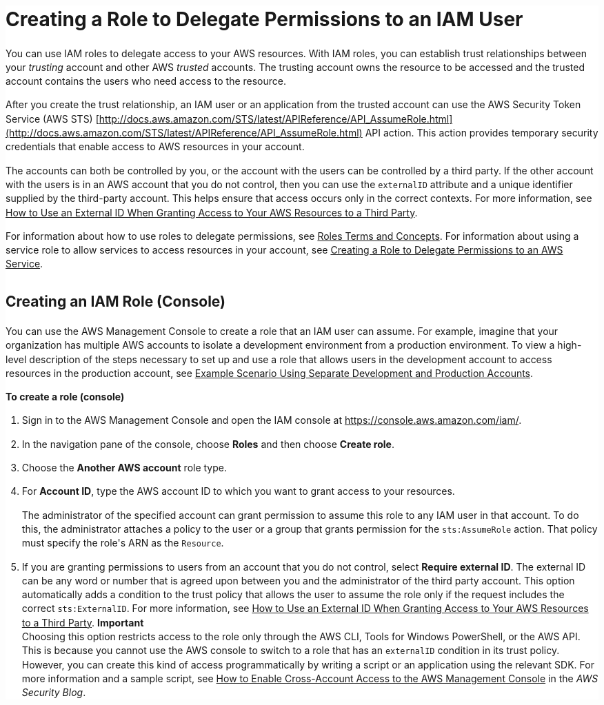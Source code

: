 # Creating a Role to Delegate Permissions to an IAM User<a name="id_roles_create_for-user"></a>

You can use IAM roles to delegate access to your AWS resources\. With IAM roles, you can establish trust relationships between your *trusting* account and other AWS *trusted* accounts\. The trusting account owns the resource to be accessed and the trusted account contains the users who need access to the resource\.

After you create the trust relationship, an IAM user or an application from the trusted account can use the AWS Security Token Service \(AWS STS\) [http://docs.aws.amazon.com/STS/latest/APIReference/API_AssumeRole.html](http://docs.aws.amazon.com/STS/latest/APIReference/API_AssumeRole.html) API action\. This action provides temporary security credentials that enable access to AWS resources in your account\.

The accounts can both be controlled by you, or the account with the users can be controlled by a third party\. If the other account with the users is in an AWS account that you do not control, then you can use the `externalID` attribute and a unique identifier supplied by the third\-party account\. This helps ensure that access occurs only in the correct contexts\. For more information, see [How to Use an External ID When Granting Access to Your AWS Resources to a Third Party](id_roles_create_for-user_externalid.md)\.

For information about how to use roles to delegate permissions, see [Roles Terms and Concepts](id_roles_terms-and-concepts.md)\. For information about using a service role to allow services to access resources in your account, see [Creating a Role to Delegate Permissions to an AWS Service](id_roles_create_for-service.md)\.

## Creating an IAM Role \(Console\)<a name="roles-creatingrole-user-console"></a>

You can use the AWS Management Console to create a role that an IAM user can assume\. For example, imagine that your organization has multiple AWS accounts to isolate a development environment from a production environment\. To view a high\-level description of the steps necessary to set up and use a role that allows users in the development account to access resources in the production account, see [Example Scenario Using Separate Development and Production Accounts](id_roles_common-scenarios_aws-accounts-example.md)\.

**To create a role \(console\)**

1. Sign in to the AWS Management Console and open the IAM console at [https://console\.aws\.amazon\.com/iam/](https://console.aws.amazon.com/iam/)\.

1. In the navigation pane of the console, choose **Roles** and then choose **Create role**\.

1. Choose the **Another AWS account** role type\.

1. For **Account ID**, type the AWS account ID to which you want to grant access to your resources\.

   The administrator of the specified account can grant permission to assume this role to any IAM user in that account\. To do this, the administrator attaches a policy to the user or a group that grants permission for the `sts:AssumeRole` action\. That policy must specify the role's ARN as the `Resource`\. 

1. If you are granting permissions to users from an account that you do not control, select **Require external ID**\. The external ID can be any word or number that is agreed upon between you and the administrator of the third party account\. This option automatically adds a condition to the trust policy that allows the user to assume the role only if the request includes the correct `sts:ExternalID`\. For more information, see [How to Use an External ID When Granting Access to Your AWS Resources to a Third Party](id_roles_create_for-user_externalid.md)\.
**Important**  
Choosing this option restricts access to the role only through the AWS CLI, Tools for Windows PowerShell, or the AWS API\. This is because you cannot use the AWS console to switch to a role that has an `externalID` condition in its trust policy\. However, you can create this kind of access programmatically by writing a script or an application using the relevant SDK\. For more information and a sample script, see [How to Enable Cross\-Account Access to the AWS Management Console](http://aws.amazon.com/blogs/security/how-to-enable-cross-account-access-to-the-aws-management-console) in the *AWS Security Blog*\.